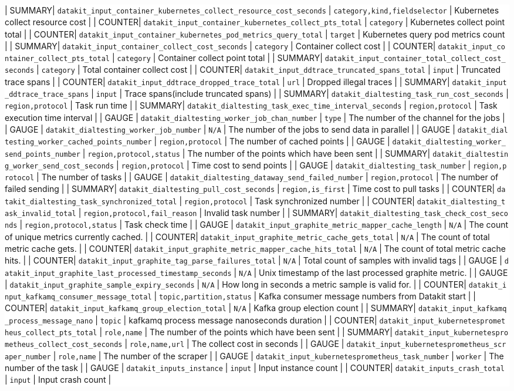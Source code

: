 | SUMMARY| `datakit_input_container_kubernetes_collect_resource_cost_seconds` | `category,kind,fieldselector` | Kubernetes collect resource cost                                    |
| COUNTER| `datakit_input_container_kubernetes_collect_pts_total` | `category`     | Kubernetes collect point total                                      |
| COUNTER| `datakit_input_container_kubernetes_pod_metrics_query_total` | `target`     | Kubernetes query pod metrics count                                  |
| SUMMARY| `datakit_input_container_collect_cost_seconds` | `category`      | Container collect cost                                              |
| COUNTER| `datakit_input_container_collect_pts_total` | `category`      | Container collect point total                                       |
| SUMMARY| `datakit_input_container_total_collect_cost_seconds` | `category`     | Total container collect cost                                        |
| COUNTER| `datakit_input_ddtrace_truncated_spans_total` | `input`          | Truncated trace spans                                               |
| COUNTER| `datakit_input_ddtrace_dropped_trace_total` | `url`             | Dropped illegal traces                                              |
| SUMMARY| `datakit_input_ddtrace_trace_spans`       | `input`                        | Trace spans(include truncated spans)                                |
| SUMMARY| `datakit_dialtesting_task_run_cost_seconds` | `region,protocol`              | Task run time                                                       |
| SUMMARY| `datakit_dialtesting_task_exec_time_interval_seconds` | `region,protocol` | Task execution time interval                                        |
| GAUGE  | `datakit_dialtesting_worker_job_chan_number` | `type`             | The number of the channel for the jobs                              |
| GAUGE  | `datakit_dialtesting_worker_job_number`   | `N/A`                        | The number of the jobs to send data in parallel                     |
| GAUGE  | `datakit_dialtesting_worker_cached_points_number` | `region,protocol` | The number of cached points                                         |
| GAUGE  | `datakit_dialtesting_worker_send_points_number` | `region,protocol,status` | The number of the points which have been sent                       |
| SUMMARY| `datakit_dialtesting_worker_send_cost_seconds` | `region,protocol`             | Time cost to send points                                            |
| GAUGE  | `datakit_dialtesting_task_number`         | `region,protocol`                | The number of tasks                                                 |
| GAUGE  | `datakit_dialtesting_dataway_send_failed_number` | `region,protocol`          | The number of failed sending                                        |
| SUMMARY| `datakit_dialtesting_pull_cost_seconds`   | `region,is_first`                | Time cost to pull tasks                                             |
| COUNTER| `datakit_dialtesting_task_synchronized_total` | `region,protocol`             | Task synchronized number                                            |
| COUNTER| `datakit_dialtesting_task_invalid_total`  | `region,protocol,fail_reason`    | Invalid task number                                                 |
| SUMMARY| `datakit_dialtesting_task_check_cost_seconds` | `region,protocol,status`      | Task check time                                                     |
| GAUGE  | `datakit_input_graphite_metric_mapper_cache_length` | `N/A`            | The count of unique metrics currently cached.                       |
| COUNTER| `datakit_input_graphite_metric_cache_gets_total` | `N/A`              | The count of total metric cache gets.                               |
| COUNTER| `datakit_input_graphite_metric_mapper_cache_hits_total` | `N/A`         | The count of total metric cache hits.                               |
| COUNTER| `datakit_input_graphite_tag_parse_failures_total` | `N/A`            | Total count of samples with invalid tags                            |
| GAUGE  | `datakit_input_graphite_last_processed_timestamp_seconds` | `N/A`        | Unix timestamp of the last processed graphite metric.               |
| GAUGE  | `datakit_input_graphite_sample_expiry_seconds` | `N/A`              | How long in seconds a metric sample is valid for.                   |
| COUNTER| `datakit_input_kafkamq_consumer_message_total` | `topic,partition,status`      | Kafka consumer message numbers from Datakit start                   |
| COUNTER| `datakit_input_kafkamq_group_election_total` | `N/A`                  | Kafka group election count                                          |
| SUMMARY| `datakit_input_kafkamq_process_message_nano` | `topic`                 | kafkamq process message nanoseconds duration                         |
| COUNTER| `datakit_input_kubernetesprometheus_collect_pts_total` | `role,name`      | The number of the points which have been sent                       |
| SUMMARY| `datakit_input_kubernetesprometheus_collect_cost_seconds` | `role,name,url` | The collect cost in seconds                                         |
| GAUGE  | `datakit_input_kubernetesprometheus_scraper_number` | `role,name`      | The number of the scraper                                           |
| GAUGE  | `datakit_input_kubernetesprometheus_task_number` | `worker`          | The number of the task                                              |
| GAUGE  | `datakit_inputs_instance`                 | `input`                       | Input instance count                                                |
| COUNTER| `datakit_inputs_crash_total`              | `input`                       | Input crash count                                                   |